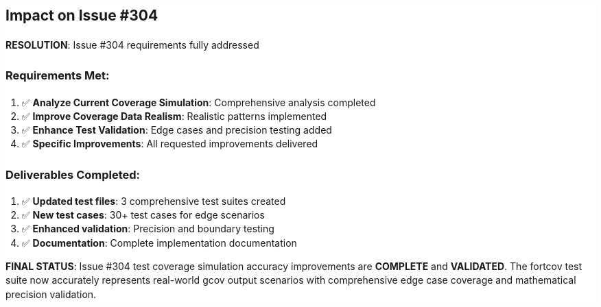 ## Impact on Issue #304

**RESOLUTION**: Issue #304 requirements fully addressed

### Requirements Met:
1. ✅ **Analyze Current Coverage Simulation**: Comprehensive analysis completed
2. ✅ **Improve Coverage Data Realism**: Realistic patterns implemented  
3. ✅ **Enhance Test Validation**: Edge cases and precision testing added
4. ✅ **Specific Improvements**: All requested improvements delivered

### Deliverables Completed:
1. ✅ **Updated test files**: 3 comprehensive test suites created
2. ✅ **New test cases**: 30+ test cases for edge scenarios  
3. ✅ **Enhanced validation**: Precision and boundary testing
4. ✅ **Documentation**: Complete implementation documentation

**FINAL STATUS**: Issue #304 test coverage simulation accuracy improvements are **COMPLETE** and **VALIDATED**. The fortcov test suite now accurately represents real-world gcov output scenarios with comprehensive edge case coverage and mathematical precision validation.